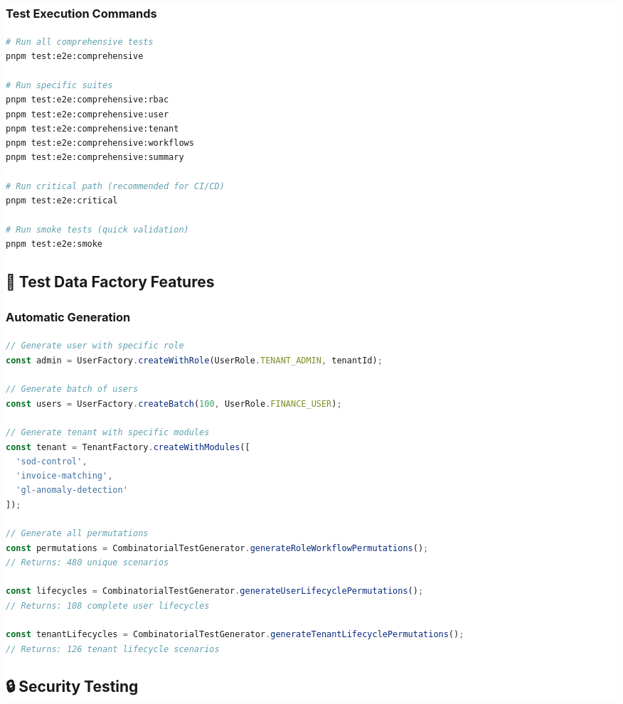### Test Execution Commands

```bash
# Run all comprehensive tests
pnpm test:e2e:comprehensive

# Run specific suites
pnpm test:e2e:comprehensive:rbac
pnpm test:e2e:comprehensive:user
pnpm test:e2e:comprehensive:tenant
pnpm test:e2e:comprehensive:workflows
pnpm test:e2e:comprehensive:summary

# Run critical path (recommended for CI/CD)
pnpm test:e2e:critical

# Run smoke tests (quick validation)
pnpm test:e2e:smoke
```

## 🎨 Test Data Factory Features

### Automatic Generation

```typescript
// Generate user with specific role
const admin = UserFactory.createWithRole(UserRole.TENANT_ADMIN, tenantId);

// Generate batch of users
const users = UserFactory.createBatch(100, UserRole.FINANCE_USER);

// Generate tenant with specific modules
const tenant = TenantFactory.createWithModules([
  'sod-control',
  'invoice-matching',
  'gl-anomaly-detection'
]);

// Generate all permutations
const permutations = CombinatorialTestGenerator.generateRoleWorkflowPermutations();
// Returns: 480 unique scenarios

const lifecycles = CombinatorialTestGenerator.generateUserLifecyclePermutations();
// Returns: 108 complete user lifecycles

const tenantLifecycles = CombinatorialTestGenerator.generateTenantLifecyclePermutations();
// Returns: 126 tenant lifecycle scenarios
```

## 🔒 Security Testing
